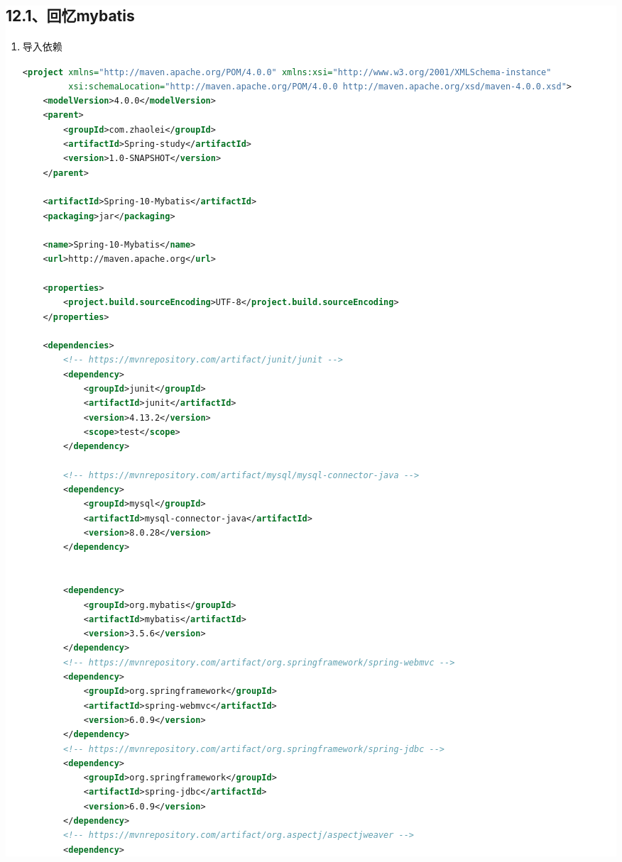 ## 12.1、回忆mybatis



1. 导入依赖

   ```xml
   <project xmlns="http://maven.apache.org/POM/4.0.0" xmlns:xsi="http://www.w3.org/2001/XMLSchema-instance"
            xsi:schemaLocation="http://maven.apache.org/POM/4.0.0 http://maven.apache.org/xsd/maven-4.0.0.xsd">
       <modelVersion>4.0.0</modelVersion>
       <parent>
           <groupId>com.zhaolei</groupId>
           <artifactId>Spring-study</artifactId>
           <version>1.0-SNAPSHOT</version>
       </parent>
   
       <artifactId>Spring-10-Mybatis</artifactId>
       <packaging>jar</packaging>
   
       <name>Spring-10-Mybatis</name>
       <url>http://maven.apache.org</url>
   
       <properties>
           <project.build.sourceEncoding>UTF-8</project.build.sourceEncoding>
       </properties>
   
       <dependencies>
           <!-- https://mvnrepository.com/artifact/junit/junit -->
           <dependency>
               <groupId>junit</groupId>
               <artifactId>junit</artifactId>
               <version>4.13.2</version>
               <scope>test</scope>
           </dependency>
   
           <!-- https://mvnrepository.com/artifact/mysql/mysql-connector-java -->
           <dependency>
               <groupId>mysql</groupId>
               <artifactId>mysql-connector-java</artifactId>
               <version>8.0.28</version>
           </dependency>
   
   
           <dependency>
               <groupId>org.mybatis</groupId>
               <artifactId>mybatis</artifactId>
               <version>3.5.6</version>
           </dependency>
           <!-- https://mvnrepository.com/artifact/org.springframework/spring-webmvc -->
           <dependency>
               <groupId>org.springframework</groupId>
               <artifactId>spring-webmvc</artifactId>
               <version>6.0.9</version>
           </dependency>
           <!-- https://mvnrepository.com/artifact/org.springframework/spring-jdbc -->
           <dependency>
               <groupId>org.springframework</groupId>
               <artifactId>spring-jdbc</artifactId>
               <version>6.0.9</version>
           </dependency>
           <!-- https://mvnrepository.com/artifact/org.aspectj/aspectjweaver -->
           <dependency>
   ```
